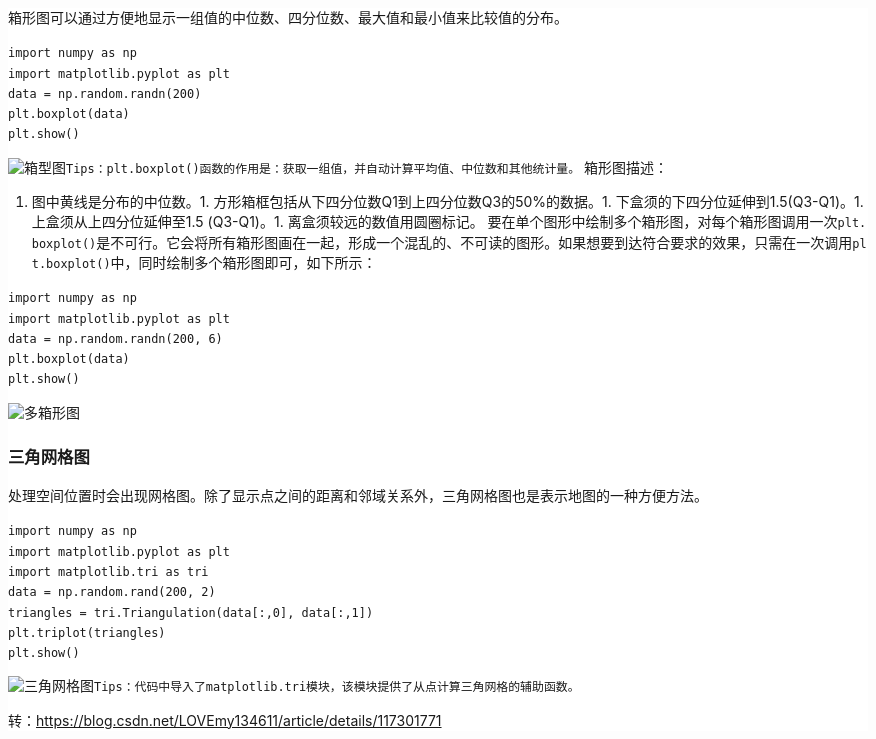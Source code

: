 箱形图可以通过方便地显示一组值的中位数、四分位数、最大值和最小值来比较值的分布。

```
import numpy as np
import matplotlib.pyplot as plt
data = np.random.randn(200)
plt.boxplot(data)
plt.show()

```

<img src="https://img-blog.csdnimg.cn/20210527124224116.png?x-oss-process=image/watermark,type_ZmFuZ3poZW5naGVpdGk,shadow_10,text_aHR0cHM6Ly9ibG9nLmNzZG4ubmV0L0xPVkVteTEzNDYxMQ==,size_16,color_FFFFFF,t_70#pic_center" alt="箱型图">`Tips：plt.boxplot()函数的作用是：获取一组值，并自动计算平均值、中位数和其他统计量。` 箱形图描述：
1. 图中黄线是分布的中位数。1. 方形箱框包括从下四分位数Q1到上四分位数Q3的50%的数据。1. 下盒须的下四分位延伸到1.5(Q3-Q1)。1. 上盒须从上四分位延伸至1.5 (Q3-Q1)。1. 离盒须较远的数值用圆圈标记。
要在单个图形中绘制多个箱形图，对每个箱形图调用一次`plt.boxplot()`是不可行。它会将所有箱形图画在一起，形成一个混乱的、不可读的图形。如果想要到达符合要求的效果，只需在一次调用`plt.boxplot()`中，同时绘制多个箱形图即可，如下所示：

```
import numpy as np
import matplotlib.pyplot as plt
data = np.random.randn(200, 6)
plt.boxplot(data)
plt.show()

```

<img src="https://img-blog.csdnimg.cn/20210527131240902.png?x-oss-process=image/watermark,type_ZmFuZ3poZW5naGVpdGk,shadow_10,text_aHR0cHM6Ly9ibG9nLmNzZG4ubmV0L0xPVkVteTEzNDYxMQ==,size_16,color_FFFFFF,t_70#pic_center" alt="多箱形图">

### 三角网格图

处理空间位置时会出现网格图。除了显示点之间的距离和邻域关系外，三角网格图也是表示地图的一种方便方法。

```
import numpy as np
import matplotlib.pyplot as plt
import matplotlib.tri as tri
data = np.random.rand(200, 2)
triangles = tri.Triangulation(data[:,0], data[:,1])
plt.triplot(triangles)
plt.show()

```

<img src="https://img-blog.csdnimg.cn/2021052713324699.png?x-oss-process=image/watermark,type_ZmFuZ3poZW5naGVpdGk,shadow_10,text_aHR0cHM6Ly9ibG9nLmNzZG4ubmV0L0xPVkVteTEzNDYxMQ==,size_16,color_FFFFFF,t_70#pic_center" alt="三角网格图">`Tips：代码中导入了matplotlib.tri模块，该模块提供了从点计算三角网格的辅助函数。`

转：https://blog.csdn.net/LOVEmy134611/article/details/117301771
